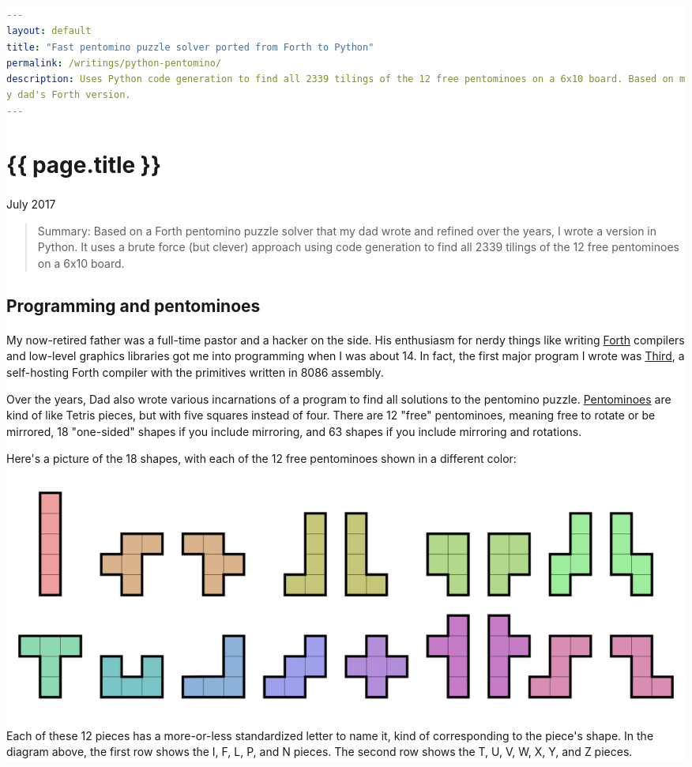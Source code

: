 ```yaml
---
layout: default
title: "Fast pentomino puzzle solver ported from Forth to Python"
permalink: /writings/python-pentomino/
description: Uses Python code generation to find all 2339 tilings of the 12 free pentominoes on a 6x10 board. Based on my dad's Forth version.
---
```

<h1>{{ page.title }}</h1>
<p class="subtitle">July 2017</p>

> Summary: Based on a Forth pentomino puzzle solver that my dad wrote and refined over the years, I wrote a version in Python. It uses a brute force (but clever) approach using code generation to find all 2339 tilings of the 12 free pentominoes on a 6x10 board.

Programming and pentominoes
---------------------------

My now-retired father was a full-time pastor and a hacker on the side. His enthusiasm for nerdy things like writing [Forth](https://en.wikipedia.org/wiki/Forth_(programming_language)) compilers and low-level graphics libraries got me into programming when I was about 14. In fact, the first major program I wrote was [Third](https://github.com/benhoyt/third), a self-hosting Forth compiler with the primitives written in 8086 assembly.

Over the years, Dad also wrote various incarnations of a program to find all solutions to the pentomino puzzle. [Pentominoes](https://en.wikipedia.org/wiki/Pentomino) are kind of like Tetris pieces, but with five squares instead of four. There are 12 "free" pentominoes, meaning free to rotate or be mirrored, 18 "one-sided" shapes if you include mirroring, and 63 shapes if you include mirroring and rotations.

Here's a picture of the 18 shapes, with each of the 12 free pentominoes shown in a different color:

![The 12 pentominoes (including flipped versions)](/images/pentominoes.png "Image credit: Wikipedia")

Each of these 12 pieces has a more-or-less standardized letter to name it, kind of corresponding to the piece's shape. In the diagram above, the first row shows the I, F, L, P, and N pieces. The second row shows the T, U, V, W, X, Y, and Z pieces.
